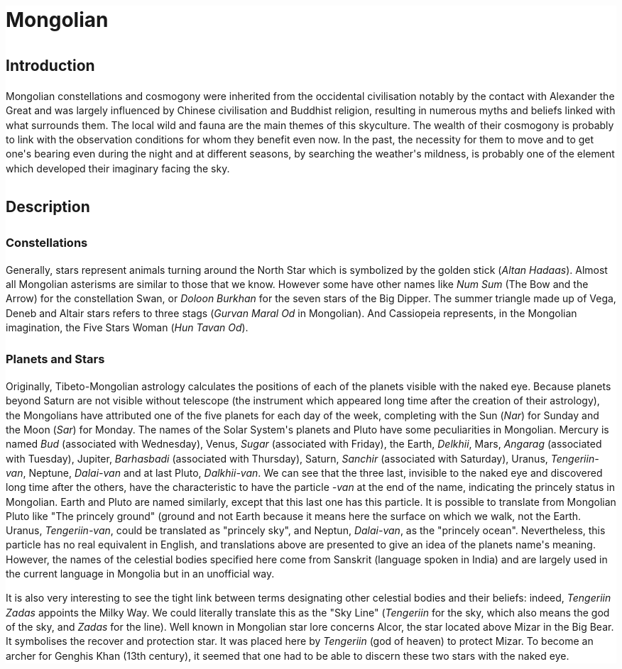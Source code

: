 # Mongolian

## Introduction

Mongolian constellations and cosmogony were inherited from the occidental civilisation notably by the contact with Alexander the Great and was largely influenced by Chinese civilisation and Buddhist religion, resulting in numerous myths and beliefs linked with what surrounds them. The local wild and fauna are the main themes of this skyculture. The wealth of their cosmogony is probably to link with the observation conditions for whom they benefit even now. In the past, the necessity for them to move and to get one's bearing even during the night and at different seasons, by searching the weather's mildness, is probably one of the element which developed their imaginary facing the sky.

## Description

### Constellations

 Generally, stars represent animals turning around the North Star which is symbolized by the golden stick (*Altan Hadaas*). Almost all Mongolian asterisms are similar to those that we know. However some have other names like *Num Sum* (The Bow and the Arrow) for the constellation Swan, or *Doloon Burkhan* for the seven stars of the Big Dipper. The summer triangle made up of Vega, Deneb and Altair stars refers to three stags (*Gurvan Maral Od* in Mongolian). And Cassiopeia represents, in the Mongolian imagination, the Five Stars Woman (*Hun Tavan Od*).

### Planets and Stars

 Originally, Tibeto-Mongolian astrology calculates the positions of each of the planets visible with the naked eye. Because planets beyond Saturn are not visible without telescope (the instrument which appeared long time after the creation of their astrology), the Mongolians have attributed one of the five planets for each day of the week, completing with the Sun (*Nar*) for Sunday and the Moon (*Sar*) for Monday. The names of the Solar System's planets and Pluto have some peculiarities in Mongolian. Mercury is named *Bud* (associated with Wednesday), Venus, *Sugar* (associated with Friday), the Earth, *Delkhii*, Mars, *Angarag* (associated with Tuesday), Jupiter, *Barhasbadi* (associated with Thursday), Saturn, *Sanchir* (associated with Saturday), Uranus, *Tengeriin-van*, Neptune, *Dalai-van* and at last Pluto, *Dalkhii-van*. We can see that the three last, invisible to the naked eye and discovered long time after the others, have the characteristic to have the particle *-van* at the end of the name, indicating the princely status in Mongolian. Earth and Pluto are named similarly, except that this last one has this particle. It is possible to translate from Mongolian Pluto like "The princely ground" (ground and not Earth because it means here the surface on which we walk, not the Earth. Uranus, *Tengeriin-van*, could be translated as "princely sky", and Neptun, *Dalai-van*, as the "princely ocean". Nevertheless, this particle has no real equivalent in English, and translations above are presented to give an idea of the planets name's meaning. However, the names of the celestial bodies specified here come from Sanskrit (language spoken in India) and are largely used in the current language in Mongolia but in an unofficial way.

 It is also very interesting to see the tight link between terms designating other celestial bodies and their beliefs: indeed, *Tengeriin Zadas* appoints the Milky Way. We could literally translate this as the "Sky Line" (*Tengeriin* for the sky, which also means the god of the sky, and *Zadas* for the line). Well known in Mongolian star lore concerns Alcor, the star located above Mizar in the Big Bear. It symbolises the recover and protection star. It was placed here by *Tengeriin* (god of heaven) to protect Mizar. To become an archer for Genghis Khan (13th century), it seemed that one had to be able to discern these two stars with the naked eye.

